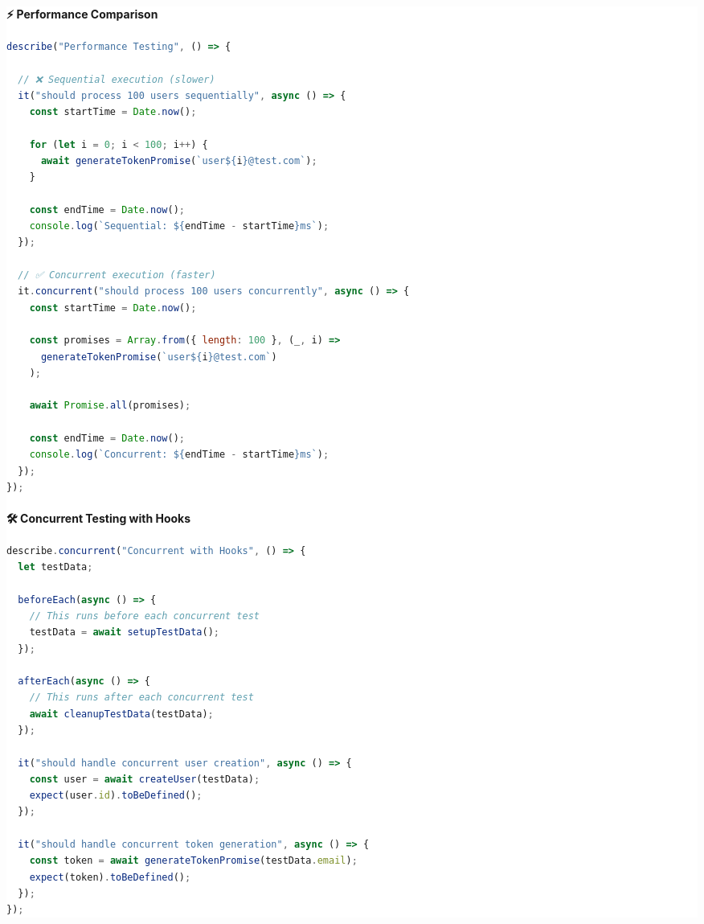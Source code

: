 #### ⚡ **Performance Comparison**

```javascript
describe("Performance Testing", () => {
  
  // ❌ Sequential execution (slower)
  it("should process 100 users sequentially", async () => {
    const startTime = Date.now();
    
    for (let i = 0; i < 100; i++) {
      await generateTokenPromise(`user${i}@test.com`);
    }
    
    const endTime = Date.now();
    console.log(`Sequential: ${endTime - startTime}ms`);
  });

  // ✅ Concurrent execution (faster)
  it.concurrent("should process 100 users concurrently", async () => {
    const startTime = Date.now();
    
    const promises = Array.from({ length: 100 }, (_, i) => 
      generateTokenPromise(`user${i}@test.com`)
    );
    
    await Promise.all(promises);
    
    const endTime = Date.now();
    console.log(`Concurrent: ${endTime - startTime}ms`);
  });
});
```

#### 🛠️ **Concurrent Testing with Hooks**

```javascript
describe.concurrent("Concurrent with Hooks", () => {
  let testData;

  beforeEach(async () => {
    // This runs before each concurrent test
    testData = await setupTestData();
  });

  afterEach(async () => {
    // This runs after each concurrent test
    await cleanupTestData(testData);
  });

  it("should handle concurrent user creation", async () => {
    const user = await createUser(testData);
    expect(user.id).toBeDefined();
  });

  it("should handle concurrent token generation", async () => {
    const token = await generateTokenPromise(testData.email);
    expect(token).toBeDefined();
  });
});
```
